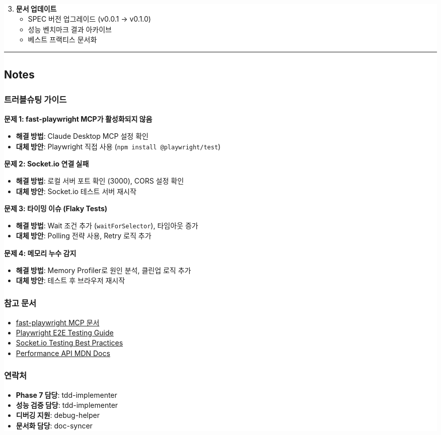 3. **문서 업데이트**
   - SPEC 버전 업그레이드 (v0.0.1 → v0.1.0)
   - 성능 벤치마크 결과 아카이브
   - 베스트 프랙티스 문서화

---

## Notes

### 트러블슈팅 가이드

**문제 1: fast-playwright MCP가 활성화되지 않음**

- **해결 방법**: Claude Desktop MCP 설정 확인
- **대체 방안**: Playwright 직접 사용 (`npm install @playwright/test`)

**문제 2: Socket.io 연결 실패**

- **해결 방법**: 로컬 서버 포트 확인 (3000), CORS 설정 확인
- **대체 방안**: Socket.io 테스트 서버 재시작

**문제 3: 타이밍 이슈 (Flaky Tests)**

- **해결 방법**: Wait 조건 추가 (`waitForSelector`), 타임아웃 증가
- **대체 방안**: Polling 전략 사용, Retry 로직 추가

**문제 4: 메모리 누수 감지**

- **해결 방법**: Memory Profiler로 원인 분석, 클린업 로직 추가
- **대체 방안**: 테스트 후 브라우저 재시작

### 참고 문서

- [fast-playwright MCP 문서](https://github.com/executeautomation/fast-mcp)
- [Playwright E2E Testing Guide](https://playwright.dev/docs/writing-tests)
- [Socket.io Testing Best Practices](https://socket.io/docs/v4/testing/)
- [Performance API MDN Docs](https://developer.mozilla.org/en-US/docs/Web/API/Performance)

### 연락처

- **Phase 7 담당**: tdd-implementer
- **성능 검증 담당**: tdd-implementer
- **디버깅 지원**: debug-helper
- **문서화 담당**: doc-syncer
